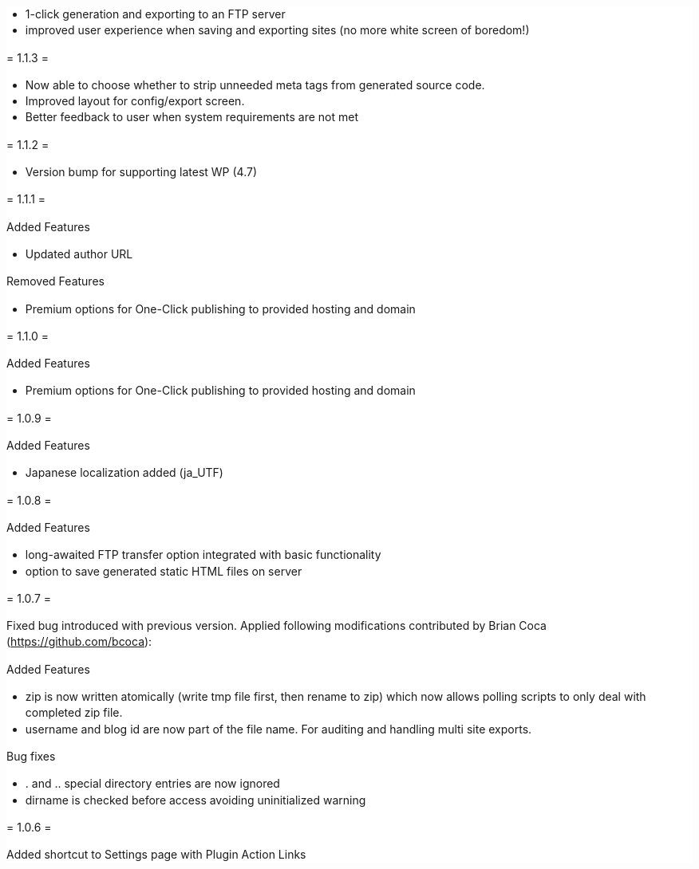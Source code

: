  * 1-click generation and exporting to an FTP server
 * improved user experience when saving and exporting sites (no more white screen of boredom!)

= 1.1.3 =

* Now able to choose whether to strip unneeded meta tags from generated source code.
* Improved layout for config/export screen.
* Better feedback to user when system requirements are not met

= 1.1.2 =

* Version bump for supporting latest WP (4.7)

= 1.1.1 =

Added Features

* Updated author URL

Removed Features

* Premium options for One-Click publishing to provided hosting and domain

= 1.1.0 =

Added Features

* Premium options for One-Click publishing to provided hosting and domain

= 1.0.9 =

Added Features

* Japanese localization added (ja_UTF)

= 1.0.8 =

Added Features

* long-awaited FTP transfer option integrated with basic functionality
* option to save generated static HTML files on server

= 1.0.7 =

Fixed bug introduced with previous version. Applied following modifications contributed by Brian Coca (https://github.com/bcoca):

Added Features

* zip is now written atomically (write tmp file first, then rename to zip) which now allows polling scripts to only deal with completed zip file.
* username and blog id are now part of the file name. For auditing and handling
multi site exports.

Bug fixes

* . and .. special directory entries are now ignored
* dirname is checked before access avoiding uninitialized warning

= 1.0.6 =

Added shortcut to Settings page with Plugin Action Links

